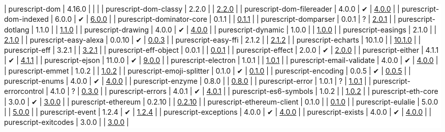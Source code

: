 | purescript-dom | 4.16.0 |  |  |
| purescript-dom-classy | 2.2.0 |  | [2.2.0](https://pursuit.purescript.org/packages/purescript-dom-classy) |
| purescript-dom-filereader | 4.0.0 | ✔ | [4.0.0](https://pursuit.purescript.org/packages/purescript-dom-filereader) |
| purescript-dom-indexed | 6.0.0 | ✔ | [6.0.0](https://pursuit.purescript.org/packages/purescript-dom-indexed) |
| purescript-dominator-core | 0.1.1 |  | [0.1.1](https://pursuit.purescript.org/packages/purescript-dominator-core) |
| purescript-domparser | 0.0.1 | ? | [2.0.1](https://pursuit.purescript.org/packages/purescript-domparser) |
| purescript-dotlang | 1.1.0 |  | [1.1.0](https://pursuit.purescript.org/packages/purescript-dotlang) |
| purescript-drawing | 4.0.0 | ✔ | [4.0.0](https://pursuit.purescript.org/packages/purescript-drawing) |
| purescript-dynamic | 1.0.0 |  | [1.0.0](https://pursuit.purescript.org/packages/purescript-dynamic) |
| purescript-easings | 2.1.0 |  | [2.1.0](https://pursuit.purescript.org/packages/purescript-easings) |
| purescript-easy-alexa | 0.0.10 | ✔ | [0.0.3](https://pursuit.purescript.org/packages/purescript-easy-alexa) |
| purescript-easy-ffi | 2.1.2 |  | [2.1.2](https://pursuit.purescript.org/packages/purescript-easy-ffi) |
| purescript-echarts | 10.1.0 |  | [10.1.0](https://pursuit.purescript.org/packages/purescript-echarts) |
| purescript-eff | 3.2.1 |  | [3.2.1](https://pursuit.purescript.org/packages/purescript-eff) |
| purescript-eff-object | 0.0.1 |  | [0.0.1](https://pursuit.purescript.org/packages/purescript-eff-object) |
| purescript-effect | 2.0.0 | ✔ | [2.0.0](https://pursuit.purescript.org/packages/purescript-effect) |
| purescript-either | 4.1.1 | ✔ | [4.1.1](https://pursuit.purescript.org/packages/purescript-either) |
| purescript-ejson | 11.0.0 | ✔ | [9.0.0](https://pursuit.purescript.org/packages/purescript-ejson) |
| purescript-electron | 1.0.1 |  | [1.0.1](https://pursuit.purescript.org/packages/purescript-electron) |
| purescript-email-validate | 4.0.0 | ✔ | [4.0.0](https://pursuit.purescript.org/packages/purescript-email-validate) |
| purescript-emmet | 1.0.2 |  | [1.0.2](https://pursuit.purescript.org/packages/purescript-emmet) |
| purescript-emoji-splitter | 0.1.0 | ✔ | [0.1.0](https://pursuit.purescript.org/packages/purescript-emoji-splitter) |
| purescript-encoding | 0.0.5 | ✔ | [0.0.5](https://pursuit.purescript.org/packages/purescript-encoding) |
| purescript-enums | 4.0.0 | ✔ | [4.0.0](https://pursuit.purescript.org/packages/purescript-enums) |
| purescript-enzyme | 0.8.0 |  | [0.8.0](https://pursuit.purescript.org/packages/purescript-enzyme) |
| purescript-error | 1.0.1 | ? | [1.0.1](https://pursuit.purescript.org/packages/purescript-error) |
| purescript-errorcontrol | 4.1.0 | ? | [0.3.0](https://pursuit.purescript.org/packages/purescript-errorcontrol) |
| purescript-errors | 4.0.1 | ✔ | [4.0.1](https://pursuit.purescript.org/packages/purescript-errors) |
| purescript-es6-symbols | 1.0.2 |  | [1.0.2](https://pursuit.purescript.org/packages/purescript-es6-symbols) |
| purescript-eth-core | 3.0.0 | ✔ | [3.0.0](https://pursuit.purescript.org/packages/purescript-eth-core) |
| purescript-ethereum | 0.2.10 |  | [0.2.10](https://pursuit.purescript.org/packages/purescript-ethereum) |
| purescript-ethereum-client | 0.1.0 |  | [0.1.0](https://pursuit.purescript.org/packages/purescript-ethereum-client) |
| purescript-eulalie | 5.0.0 |  | [5.0.0](https://pursuit.purescript.org/packages/purescript-eulalie) |
| purescript-event | 1.2.4 | ✔ | [1.2.4](https://pursuit.purescript.org/packages/purescript-event) |
| purescript-exceptions | 4.0.0 | ✔ | [4.0.0](https://pursuit.purescript.org/packages/purescript-exceptions) |
| purescript-exists | 4.0.0 | ✔ | [4.0.0](https://pursuit.purescript.org/packages/purescript-exists) |
| purescript-exitcodes | 3.0.0 |  | [3.0.0](https://pursuit.purescript.org/packages/purescript-exitcodes) |